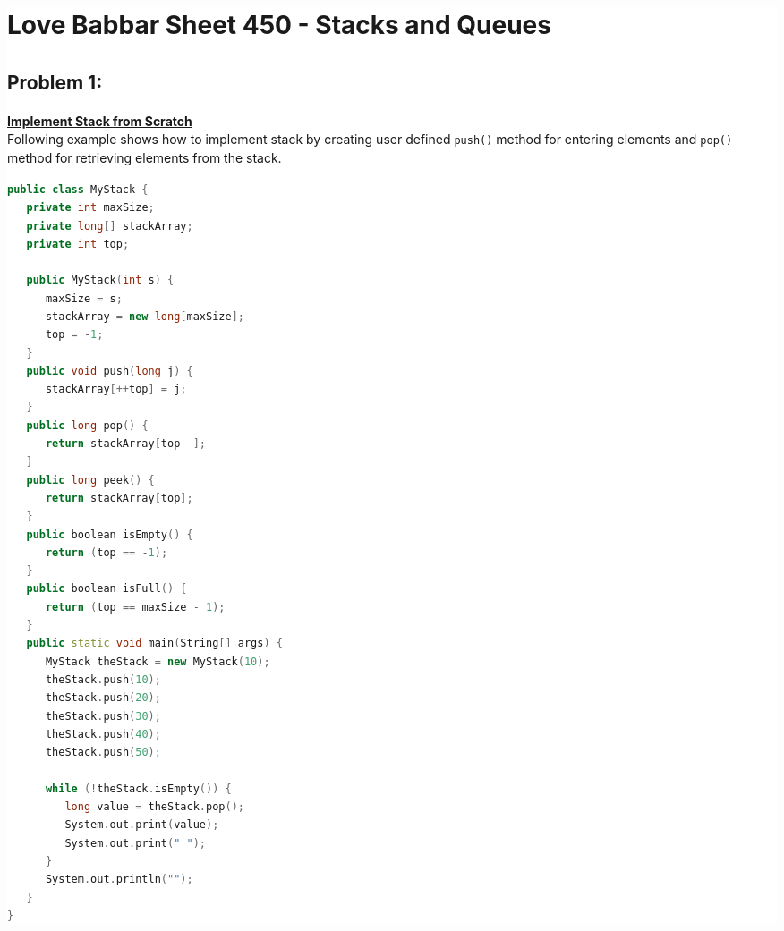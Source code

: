 # Love Babbar Sheet 450 - Stacks and Queues
## Problem 1:
**[Implement Stack from Scratch](https://www.tutorialspoint.com/javaexamples/data_stack.htm)**<br />
Following example shows how to implement stack by creating user defined `push()` method for entering elements and `pop()` method for retrieving elements from the stack.<br />

```cpp
public class MyStack {
   private int maxSize;
   private long[] stackArray;
   private int top;
   
   public MyStack(int s) {
      maxSize = s;
      stackArray = new long[maxSize];
      top = -1;
   }
   public void push(long j) {
      stackArray[++top] = j;
   }
   public long pop() {
      return stackArray[top--];
   }
   public long peek() {
      return stackArray[top];
   }
   public boolean isEmpty() {
      return (top == -1);
   }
   public boolean isFull() {
      return (top == maxSize - 1);
   }
   public static void main(String[] args) {
      MyStack theStack = new MyStack(10); 
      theStack.push(10);
      theStack.push(20);
      theStack.push(30);
      theStack.push(40);
      theStack.push(50);
      
      while (!theStack.isEmpty()) {
         long value = theStack.pop();
         System.out.print(value);
         System.out.print(" ");
      }
      System.out.println("");
   }
}
```

